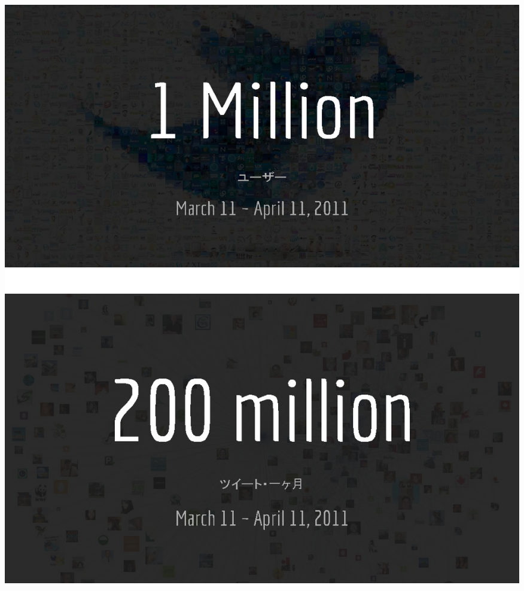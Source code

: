 #

![bg](<images/Thick Mapping for Stats Bias_Page_02.png>)

#

![bg](<images/Thick Mapping for Stats Bias_Page_03.png>)
